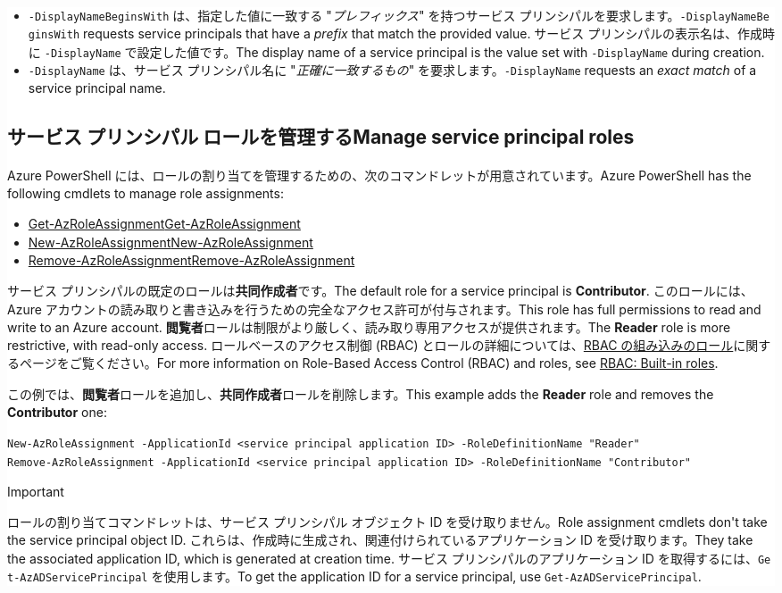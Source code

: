 * <span data-ttu-id="075f8-147">`-DisplayNameBeginsWith` は、指定した値に一致する "_プレフィックス_" を持つサービス プリンシパルを要求します。</span><span class="sxs-lookup"><span data-stu-id="075f8-147">`-DisplayNameBeginsWith` requests service principals that have a _prefix_ that match the provided value.</span></span> <span data-ttu-id="075f8-148">サービス プリンシパルの表示名は、作成時に `-DisplayName` で設定した値です。</span><span class="sxs-lookup"><span data-stu-id="075f8-148">The display name of a service principal is the value set with `-DisplayName` during creation.</span></span>
* <span data-ttu-id="075f8-149">`-DisplayName` は、サービス プリンシパル名に "_正確に一致するもの_" を要求します。</span><span class="sxs-lookup"><span data-stu-id="075f8-149">`-DisplayName` requests an _exact match_ of a service principal name.</span></span>

## <a name="manage-service-principal-roles"></a><span data-ttu-id="075f8-150">サービス プリンシパル ロールを管理する</span><span class="sxs-lookup"><span data-stu-id="075f8-150">Manage service principal roles</span></span>

<span data-ttu-id="075f8-151">Azure PowerShell には、ロールの割り当てを管理するための、次のコマンドレットが用意されています。</span><span class="sxs-lookup"><span data-stu-id="075f8-151">Azure PowerShell has the following cmdlets to manage role assignments:</span></span>

* [<span data-ttu-id="075f8-152">Get-AzRoleAssignment</span><span class="sxs-lookup"><span data-stu-id="075f8-152">Get-AzRoleAssignment</span></span>](/powershell/module/az.resources/get-azroleassignment)
* [<span data-ttu-id="075f8-153">New-AzRoleAssignment</span><span class="sxs-lookup"><span data-stu-id="075f8-153">New-AzRoleAssignment</span></span>](/powershell/module/az.resources/new-azroleassignment)
* [<span data-ttu-id="075f8-154">Remove-AzRoleAssignment</span><span class="sxs-lookup"><span data-stu-id="075f8-154">Remove-AzRoleAssignment</span></span>](/powershell/module/az.resources/remove-azroleassignment)

<span data-ttu-id="075f8-155">サービス プリンシパルの既定のロールは**共同作成者**です。</span><span class="sxs-lookup"><span data-stu-id="075f8-155">The default role for a service principal is **Contributor**.</span></span> <span data-ttu-id="075f8-156">このロールには、Azure アカウントの読み取りと書き込みを行うための完全なアクセス許可が付与されます。</span><span class="sxs-lookup"><span data-stu-id="075f8-156">This role has full permissions to read and write to an Azure account.</span></span> <span data-ttu-id="075f8-157">**閲覧者**ロールは制限がより厳しく、読み取り専用アクセスが提供されます。</span><span class="sxs-lookup"><span data-stu-id="075f8-157">The **Reader** role is more restrictive, with read-only access.</span></span>  <span data-ttu-id="075f8-158">ロールベースのアクセス制御 (RBAC) とロールの詳細については、[RBAC の組み込みのロール](/azure/active-directory/role-based-access-built-in-roles)に関するページをご覧ください。</span><span class="sxs-lookup"><span data-stu-id="075f8-158">For more information on Role-Based Access Control (RBAC) and roles, see [RBAC: Built-in roles](/azure/active-directory/role-based-access-built-in-roles).</span></span>

<span data-ttu-id="075f8-159">この例では、**閲覧者**ロールを追加し、**共同作成者**ロールを削除します。</span><span class="sxs-lookup"><span data-stu-id="075f8-159">This example adds the **Reader** role and removes the **Contributor** one:</span></span>

```azurepowershell-interactive
New-AzRoleAssignment -ApplicationId <service principal application ID> -RoleDefinitionName "Reader"
Remove-AzRoleAssignment -ApplicationId <service principal application ID> -RoleDefinitionName "Contributor"
```

> [!IMPORTANT]
> <span data-ttu-id="075f8-160">ロールの割り当てコマンドレットは、サービス プリンシパル オブジェクト ID を受け取りません。</span><span class="sxs-lookup"><span data-stu-id="075f8-160">Role assignment cmdlets don't take the service principal object ID.</span></span> <span data-ttu-id="075f8-161">これらは、作成時に生成され、関連付けられているアプリケーション ID を受け取ります。</span><span class="sxs-lookup"><span data-stu-id="075f8-161">They take the associated application ID, which is generated at creation time.</span></span> <span data-ttu-id="075f8-162">サービス プリンシパルのアプリケーション ID を取得するには、`Get-AzADServicePrincipal` を使用します。</span><span class="sxs-lookup"><span data-stu-id="075f8-162">To get the application ID for a service principal, use `Get-AzADServicePrincipal`.</span></span>
